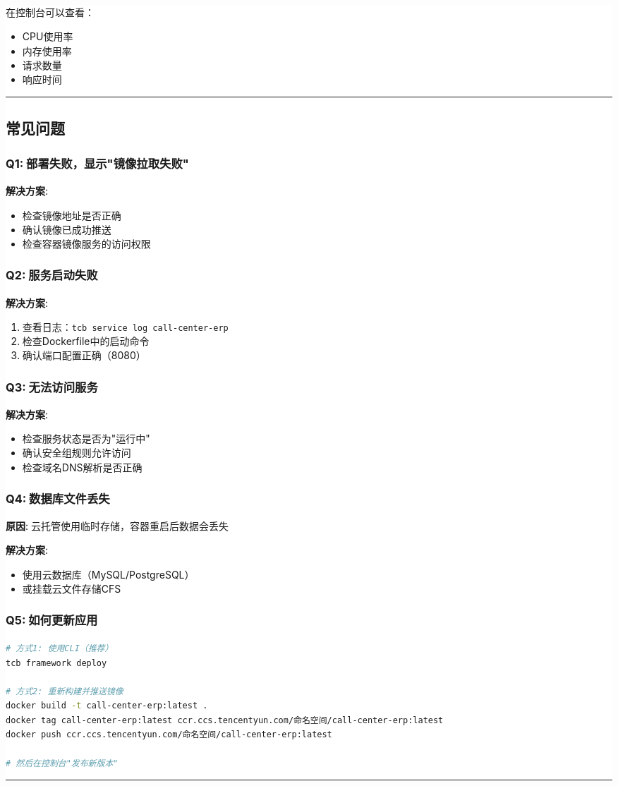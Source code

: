 在控制台可以查看：
- CPU使用率
- 内存使用率
- 请求数量
- 响应时间

---

## 常见问题

### Q1: 部署失败，显示"镜像拉取失败"

**解决方案**:
- 检查镜像地址是否正确
- 确认镜像已成功推送
- 检查容器镜像服务的访问权限

### Q2: 服务启动失败

**解决方案**:
1. 查看日志：`tcb service log call-center-erp`
2. 检查Dockerfile中的启动命令
3. 确认端口配置正确（8080）

### Q3: 无法访问服务

**解决方案**:
- 检查服务状态是否为"运行中"
- 确认安全组规则允许访问
- 检查域名DNS解析是否正确

### Q4: 数据库文件丢失

**原因**: 云托管使用临时存储，容器重启后数据会丢失

**解决方案**:
- 使用云数据库（MySQL/PostgreSQL）
- 或挂载云文件存储CFS

### Q5: 如何更新应用

```bash
# 方式1: 使用CLI（推荐）
tcb framework deploy

# 方式2: 重新构建并推送镜像
docker build -t call-center-erp:latest .
docker tag call-center-erp:latest ccr.ccs.tencentyun.com/命名空间/call-center-erp:latest
docker push ccr.ccs.tencentyun.com/命名空间/call-center-erp:latest

# 然后在控制台"发布新版本"
```

---